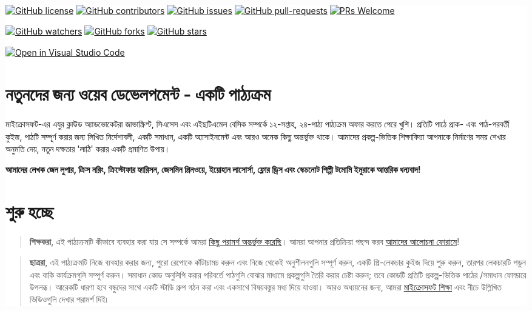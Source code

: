 [![GitHub license](https://img.shields.io/github/license/microsoft/Web-Dev-For-Beginners.svg)](https://github.com/microsoft/Web-Dev-For-Beginners/blob/master/LICENSE)
[![GitHub contributors](https://img.shields.io/github/contributors/microsoft/Web-Dev-For-Beginners.svg)](https://GitHub.com/microsoft/Web-Dev-For-Beginners/graphs/contributors/)
[![GitHub issues](https://img.shields.io/github/issues/microsoft/Web-Dev-For-Beginners.svg)](https://GitHub.com/microsoft/Web-Dev-For-Beginners/issues/)
[![GitHub pull-requests](https://img.shields.io/github/issues-pr/microsoft/Web-Dev-For-Beginners.svg)](https://GitHub.com/microsoft/Web-Dev-For-Beginners/pulls/)
[![PRs Welcome](https://img.shields.io/badge/PRs-welcome-brightgreen.svg?style=flat-square)](http://makeapullrequest.com)

[![GitHub watchers](https://img.shields.io/github/watchers/microsoft/Web-Dev-For-Beginners.svg?style=social&label=Watch&maxAge=2592000)](https://GitHub.com/microsoft/Web-Dev-For-Beginners/watchers/)
[![GitHub forks](https://img.shields.io/github/forks/microsoft/Web-Dev-For-Beginners.svg?style=social&label=Fork&maxAge=2592000)](https://GitHub.com/microsoft/Web-Dev-For-Beginners/network/)
[![GitHub stars](https://img.shields.io/github/stars/microsoft/Web-Dev-For-Beginners.svg?style=social&label=Star&maxAge=2592000)](https://GitHub.com/microsoft/Web-Dev-For-Beginners/stargazers/)

[![Open in Visual Studio Code](https://img.shields.io/static/v1?logo=visualstudiocode&label=&message=Open%20in%20Visual%20Studio%20Code&labelColor=2c2c32&color=007acc&logoColor=007acc)](https://open.vscode.dev/microsoft/Web-Dev-For-Beginners)

# নতুনদের জন্য ওয়েব ডেভেলপমেন্ট - একটি পাঠ্যক্রম

মাইক্রোসফট-এর এযুর ক্লাউড অ্যাডভোকেটরা জাভাস্ক্রিপ্ট, সিএসেস এবং এইছটিএমেল বেসিক সম্পর্কে ১২-সপ্তাহ, ২৪-পাঠ্য পাঠ্যক্রম অফার করতে পেরে খুশি। প্রতিটি পাঠে প্রাক- এবং পাঠ-পরবর্তী কুইজ, পাঠটি সম্পূর্ণ করার জন্য লিখিত নির্দেশাবলী, একটি সমাধান, একটি অ্যাসাইনমেন্ট এবং আরও অনেক কিছু অন্তর্ভুক্ত থাকে। আমাদের প্রকল্প-ভিত্তিক শিক্ষাবিদ্যা আপনাকে নির্মাণের সময় শেখার অনুমতি দেয়, নতুন দক্ষতার 'লাঠি' করার একটি প্রমাণিত উপায়।

**আমাদের লেখক জেন লুপার, ক্রিস নরিং, ক্রিস্টোফার হ্যারিসন, জেসমিন গ্রিনওয়ে, ইয়োহান লাসোর্সা, ফ্লোর ড্রিস এবং স্কেচনোট শিল্পী টমোমি ইমুরাকে আন্তরিক ধন্যবাদ!**

# শুরু হচ্ছে

> **শিক্ষকরা**, এই পাঠ্যক্রমটি কীভাবে ব্যবহার করা যায় সে সম্পর্কে আমরা [কিছু পরামর্শ অন্তর্ভুক্ত করেছি](for-teachers.md)। আমরা আপনার প্রতিক্রিয়া পছন্দ করব [আমাদের আলোচনা ফোরামে](https://github.com/microsoft/Web-Dev-For-Beginners/discussions/categories/teacher-corner)!

> **ছাত্ররা**, এই পাঠ্যক্রমটি নিজে ব্যবহার করার জন্য, পুরো রেপোকে কাঁটাচামচ করুন এবং নিজে থেকেই অনুশীলনগুলি সম্পূর্ণ করুন, একটি প্রি-লেকচার কুইজ দিয়ে শুরু করুন, তারপর লেকচারটি পড়ুন এবং বাকি কার্যক্রমগুলি সম্পূর্ণ করুন। সমাধান কোড অনুলিপি করার পরিবর্তে পাঠগুলি বোঝার মাধ্যমে প্রকল্পগুলি তৈরি করার চেষ্টা করুন; তবে কোডটি প্রতিটি প্রকল্প-ভিত্তিক পাঠের /সমাধান ফোল্ডারে উপলব্ধ। আরেকটি ধারণা হবে বন্ধুদের সাথে একটি স্টাডি গ্রুপ গঠন করা এবং একসাথে বিষয়বস্তুর মধ্য দিয়ে যাওয়া। আরও অধ্যয়নের জন্য, আমরা [মাইক্রোসফট শিক্ষা](https://docs.microsoft.com/users/jenlooper-2911/collections/jg2gax8pzd6o81?WT.mc_id=academic-13441-cxa) এবং নীচে উল্লিখিত ভিডিওগুলি দেখার পরামর্শ দিই৷
